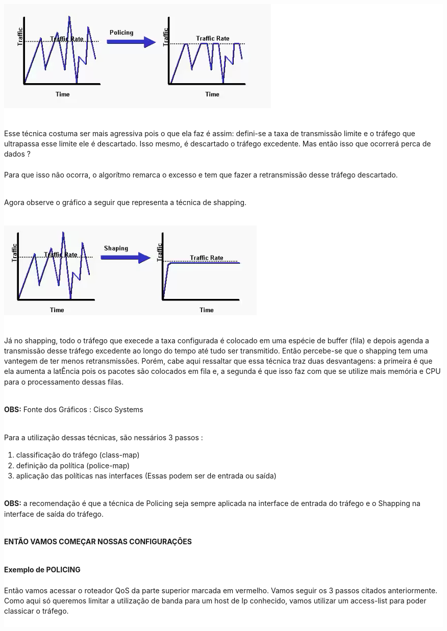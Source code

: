 ![ policing](Imagens/policing.png) <br></br>

Esse técnica costuma ser mais agressiva pois o que ela faz é assim: defini-se a taxa de transmissão limite e o tráfego que ultrapassa esse limite ele é descartado. Isso mesmo, é descartado o tráfego excedente. Mas então isso que ocorrerá perca de dados ? <br></br>
Para que isso não ocorra, o algorítmo remarca o excesso e tem que fazer a retransmissão desse tráfego descartado. <br></br>

Agora observe o gráfico a seguir que representa a técnica de shapping. <br></br>

![ shapping](Imagens/shapping.png) <br></br>

Já no shapping, todo o tráfego que execede a taxa configurada é colocado em uma espécie de buffer (fila) e depois agenda a transmissão desse tráfego excedente ao longo do tempo até tudo ser transmitido. Então percebe-se que o shapping tem uma vantegem de ter menos retransmissões. Porém, cabe aqui ressaltar que essa técnica traz duas desvantagens: a primeira é que ela aumenta a latÊncia pois os pacotes são colocados em fila e, a segunda é que isso faz com que se utilize mais memória e CPU para o processamento dessas filas. <br></br>

**OBS:** Fonte dos Gráficos : Cisco Systems <br></br>

Para a utilização dessas técnicas, são nessários 3 passos : 
1. classificação do tráfego (class-map) 
2. definição da política (police-map)
3. aplicação das políticas nas interfaces (Essas podem ser de entrada ou saída)<br></br>

**OBS:** a recomendação é que a técnica de Policing seja sempre aplicada na interface de entrada do tráfego e o Shapping na interface de saída do tráfego. <br></br>

**ENTÃO VAMOS COMEÇAR NOSSAS CONFIGURAÇÔES** <br></br>

**Exemplo de POLICING** <br></br>
Então vamos acessar o roteador QoS da parte superior marcada em vermelho. Vamos seguir os 3 passos citados anteriormente. Como aqui só queremos limitar a utilização de banda para um host de Ip conhecido, vamos utilizar um access-list para poder classicar o tráfego. <br></br>

